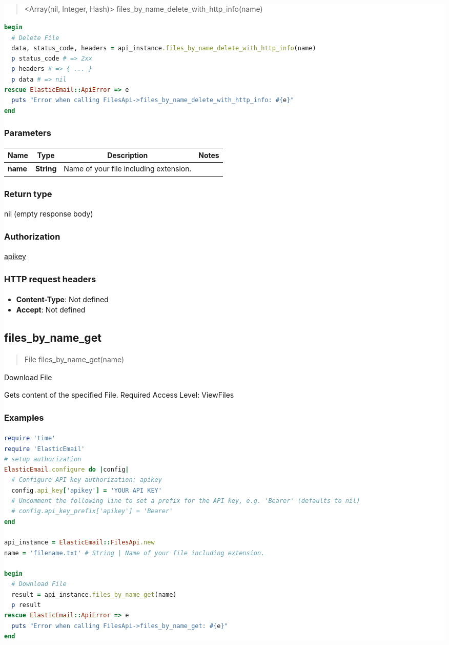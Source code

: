 > <Array(nil, Integer, Hash)> files_by_name_delete_with_http_info(name)

```ruby
begin
  # Delete File
  data, status_code, headers = api_instance.files_by_name_delete_with_http_info(name)
  p status_code # => 2xx
  p headers # => { ... }
  p data # => nil
rescue ElasticEmail::ApiError => e
  puts "Error when calling FilesApi->files_by_name_delete_with_http_info: #{e}"
end
```

### Parameters

| Name | Type | Description | Notes |
| ---- | ---- | ----------- | ----- |
| **name** | **String** | Name of your file including extension. |  |

### Return type

nil (empty response body)

### Authorization

[apikey](../README.md#apikey)

### HTTP request headers

- **Content-Type**: Not defined
- **Accept**: Not defined


## files_by_name_get

> File files_by_name_get(name)

Download File

Gets content of the specified File. Required Access Level: ViewFiles

### Examples

```ruby
require 'time'
require 'ElasticEmail'
# setup authorization
ElasticEmail.configure do |config|
  # Configure API key authorization: apikey
  config.api_key['apikey'] = 'YOUR API KEY'
  # Uncomment the following line to set a prefix for the API key, e.g. 'Bearer' (defaults to nil)
  # config.api_key_prefix['apikey'] = 'Bearer'
end

api_instance = ElasticEmail::FilesApi.new
name = 'filename.txt' # String | Name of your file including extension.

begin
  # Download File
  result = api_instance.files_by_name_get(name)
  p result
rescue ElasticEmail::ApiError => e
  puts "Error when calling FilesApi->files_by_name_get: #{e}"
end
```
